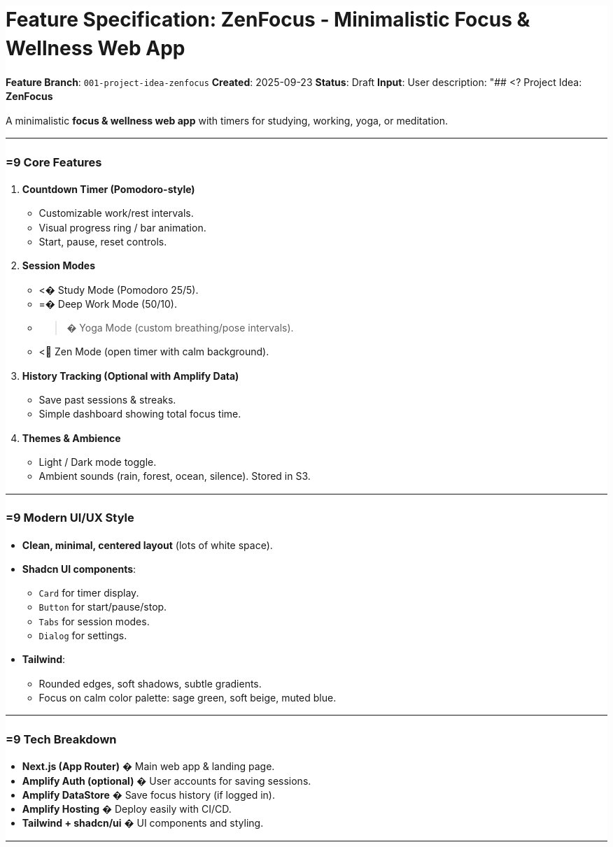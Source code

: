 # Feature Specification: ZenFocus - Minimalistic Focus & Wellness Web App

**Feature Branch**: `001-project-idea-zenfocus`
**Created**: 2025-09-23
**Status**: Draft
**Input**: User description: "## <? Project Idea: **ZenFocus**

A minimalistic **focus & wellness web app** with timers for studying, working, yoga, or meditation.

---

### =9 Core Features

1. **Countdown Timer (Pomodoro-style)**
   - Customizable work/rest intervals.
   - Visual progress ring / bar animation.
   - Start, pause, reset controls.

2. **Session Modes**
   - <� Study Mode (Pomodoro 25/5).
   - =� Deep Work Mode (50/10).
   - > � Yoga Mode (custom breathing/pose intervals).
   - < Zen Mode (open timer with calm background).

3. **History Tracking (Optional with Amplify Data)**
   - Save past sessions & streaks.
   - Simple dashboard showing total focus time.

4. **Themes & Ambience**
   - Light / Dark mode toggle.
   - Ambient sounds (rain, forest, ocean, silence). Stored in S3.

---

### =9 Modern UI/UX Style

- **Clean, minimal, centered layout** (lots of white space).
- **Shadcn UI components**:
  - `Card` for timer display.
  - `Button` for start/pause/stop.
  - `Tabs` for session modes.
  - `Dialog` for settings.

- **Tailwind**:
  - Rounded edges, soft shadows, subtle gradients.
  - Focus on calm color palette: sage green, soft beige, muted blue.

---

### =9 Tech Breakdown

- **Next.js (App Router)** � Main web app & landing page.
- **Amplify Auth (optional)** � User accounts for saving sessions.
- **Amplify DataStore** � Save focus history (if logged in).
- **Amplify Hosting** � Deploy easily with CI/CD.
- **Tailwind + shadcn/ui** � UI components and styling.

---